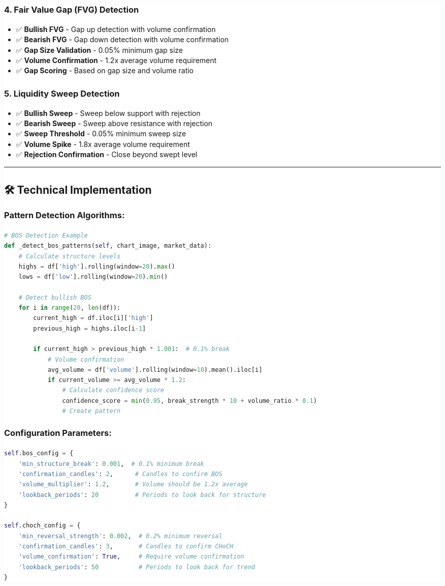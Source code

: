 ### **4. Fair Value Gap (FVG) Detection**
- ✅ **Bullish FVG** - Gap up detection with volume confirmation
- ✅ **Bearish FVG** - Gap down detection with volume confirmation
- ✅ **Gap Size Validation** - 0.05% minimum gap size
- ✅ **Volume Confirmation** - 1.2x average volume requirement
- ✅ **Gap Scoring** - Based on gap size and volume ratio

### **5. Liquidity Sweep Detection**
- ✅ **Bullish Sweep** - Sweep below support with rejection
- ✅ **Bearish Sweep** - Sweep above resistance with rejection
- ✅ **Sweep Threshold** - 0.05% minimum sweep size
- ✅ **Volume Spike** - 1.8x average volume requirement
- ✅ **Rejection Confirmation** - Close beyond swept level

---

## 🛠 **Technical Implementation**

### **Pattern Detection Algorithms:**
```python
# BOS Detection Example
def _detect_bos_patterns(self, chart_image, market_data):
    # Calculate structure levels
    highs = df['high'].rolling(window=20).max()
    lows = df['low'].rolling(window=20).min()
    
    # Detect bullish BOS
    for i in range(20, len(df)):
        current_high = df.iloc[i]['high']
        previous_high = highs.iloc[i-1]
        
        if current_high > previous_high * 1.001:  # 0.1% break
            # Volume confirmation
            avg_volume = df['volume'].rolling(window=10).mean().iloc[i]
            if current_volume >= avg_volume * 1.2:
                # Calculate confidence score
                confidence_score = min(0.95, break_strength * 10 + volume_ratio * 0.1)
                # Create pattern
```

### **Configuration Parameters:**
```python
self.bos_config = {
    'min_structure_break': 0.001,  # 0.1% minimum break
    'confirmation_candles': 2,      # Candles to confirm BOS
    'volume_multiplier': 1.2,       # Volume should be 1.2x average
    'lookback_periods': 20          # Periods to look back for structure
}

self.choch_config = {
    'min_reversal_strength': 0.002,  # 0.2% minimum reversal
    'confirmation_candles': 3,       # Candles to confirm CHoCH
    'volume_confirmation': True,     # Require volume confirmation
    'lookback_periods': 50           # Periods to look back for trend
}
```
